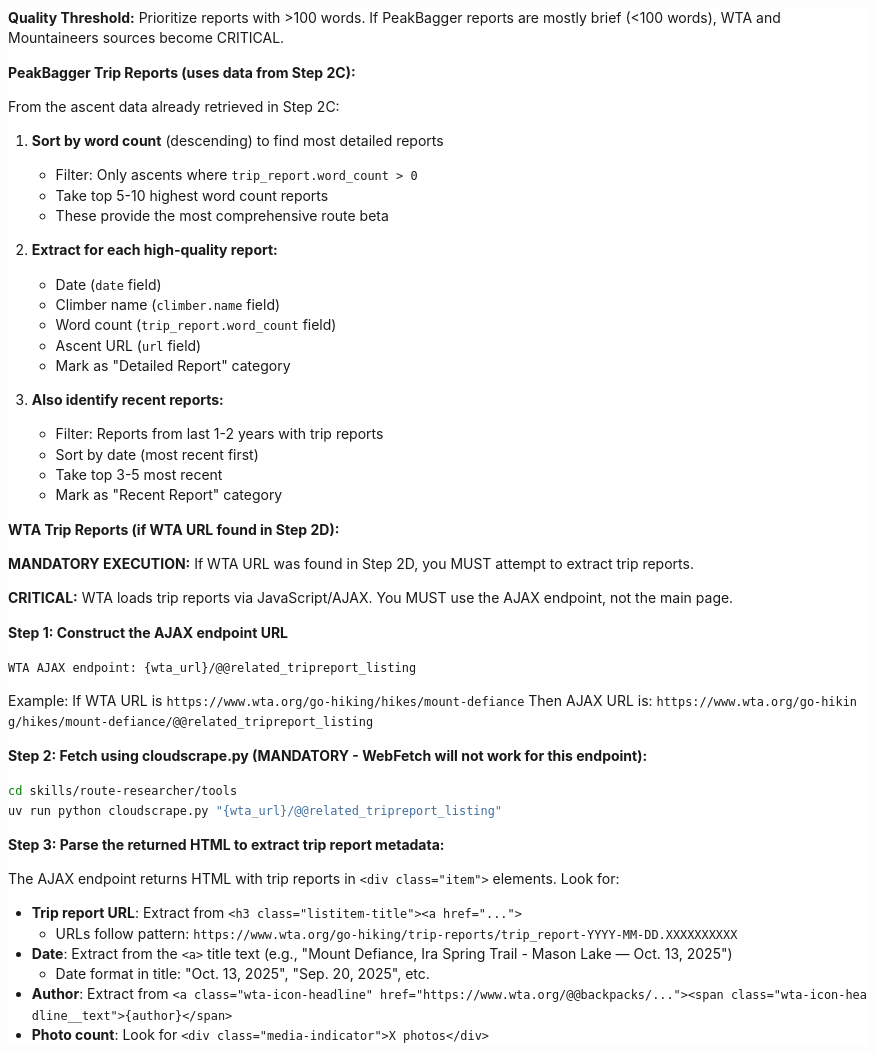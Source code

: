 **Quality Threshold:** Prioritize reports with >100 words. If PeakBagger reports are mostly brief (<100 words), WTA and Mountaineers sources become CRITICAL.

**PeakBagger Trip Reports (uses data from Step 2C):**

From the ascent data already retrieved in Step 2C:

1. **Sort by word count** (descending) to find most detailed reports
   - Filter: Only ascents where `trip_report.word_count > 0`
   - Take top 5-10 highest word count reports
   - These provide the most comprehensive route beta

2. **Extract for each high-quality report:**
   - Date (`date` field)
   - Climber name (`climber.name` field)
   - Word count (`trip_report.word_count` field)
   - Ascent URL (`url` field)
   - Mark as "Detailed Report" category

3. **Also identify recent reports:**
   - Filter: Reports from last 1-2 years with trip reports
   - Sort by date (most recent first)
   - Take top 3-5 most recent
   - Mark as "Recent Report" category

**WTA Trip Reports (if WTA URL found in Step 2D):**

**MANDATORY EXECUTION:** If WTA URL was found in Step 2D, you MUST attempt to extract trip reports.

**CRITICAL:** WTA loads trip reports via JavaScript/AJAX. You MUST use the AJAX endpoint, not the main page.

**Step 1: Construct the AJAX endpoint URL**
```
WTA AJAX endpoint: {wta_url}/@@related_tripreport_listing
```
Example: If WTA URL is `https://www.wta.org/go-hiking/hikes/mount-defiance`
Then AJAX URL is: `https://www.wta.org/go-hiking/hikes/mount-defiance/@@related_tripreport_listing`

**Step 2: Fetch using cloudscrape.py (MANDATORY - WebFetch will not work for this endpoint):**
```bash
cd skills/route-researcher/tools
uv run python cloudscrape.py "{wta_url}/@@related_tripreport_listing"
```

**Step 3: Parse the returned HTML to extract trip report metadata:**

The AJAX endpoint returns HTML with trip reports in `<div class="item">` elements. Look for:
- **Trip report URL**: Extract from `<h3 class="listitem-title"><a href="...">`
  - URLs follow pattern: `https://www.wta.org/go-hiking/trip-reports/trip_report-YYYY-MM-DD.XXXXXXXXXX`
- **Date**: Extract from the `<a>` title text (e.g., "Mount Defiance, Ira Spring Trail - Mason Lake — Oct. 13, 2025")
  - Date format in title: "Oct. 13, 2025", "Sep. 20, 2025", etc.
- **Author**: Extract from `<a class="wta-icon-headline" href="https://www.wta.org/@@backpacks/..."><span class="wta-icon-headline__text">{author}</span>`
- **Photo count**: Look for `<div class="media-indicator">X photos</div>`

